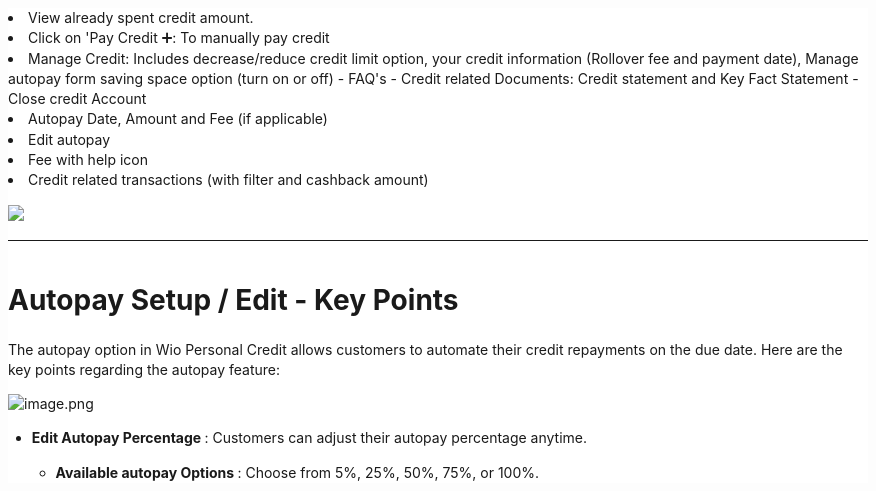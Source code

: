  </li>
 <li class="ghq-card-content__bulleted-list-item" data-ghq-card-content-type="BULLETED_LIST_ITEM">
  View already spent credit amount.
 </li>
 <li class="ghq-card-content__bulleted-list-item" data-ghq-card-content-type="BULLETED_LIST_ITEM">
  Click on 'Pay Credit ➕: To manually pay credit
 </li>
 <li class="ghq-card-content__bulleted-list-item" data-ghq-card-content-type="BULLETED_LIST_ITEM">
  Manage Credit: Includes decrease/reduce credit limit option, your credit information (Rollover fee and payment date), Manage autopay form saving space option (turn on or off) - FAQ's - Credit related Documents: Credit statement and Key Fact Statement - Close credit Account
 </li>
 <li class="ghq-card-content__bulleted-list-item" data-ghq-card-content-type="BULLETED_LIST_ITEM">
  Autopay Date, Amount and Fee (if applicable)
 </li>
 <li class="ghq-card-content__bulleted-list-item" data-ghq-card-content-type="BULLETED_LIST_ITEM">
  Edit autopay
 </li>
 <li class="ghq-card-content__bulleted-list-item" data-ghq-card-content-type="BULLETED_LIST_ITEM">
  Fee with help icon
 </li>
 <li class="ghq-card-content__bulleted-list-item" data-ghq-card-content-type="BULLETED_LIST_ITEM">
  Credit related transactions (with filter and cashback amount)
 </li>
</ul>
<p class="ghq-card-content__paragraph" data-ghq-card-content-type="paragraph">
 <span class="ghq-card-content__image-container">
  <img class="ghq-card-content__image" data-ghq-card-content-image-filename="Unnamed" data-ghq-card-content-type="IMAGE" src="https://content.api.getguru.com/files/view/ad4f567c-302f-4a2e-861c-19c5d0753ef8" style="width:760px" width="760"/>
 </span>
</p>
<p class="ghq-card-content__paragraph ghq-is-empty" data-ghq-card-content-type="paragraph">
</p>
<p class="ghq-card-content__paragraph ghq-is-empty" data-ghq-card-content-type="paragraph">
</p>
<hr class="ghq-card-content__horizontal-rule" data-ghq-card-content-type="DIVIDER"/>
<h1 class="ghq-card-content__large-heading" data-ghq-card-content-type="LARGE_HEADING">
 Autopay Setup / Edit - Key Points
</h1>
<p class="ghq-card-content__paragraph" data-ghq-card-content-type="paragraph">
 The autopay option in Wio Personal Credit allows customers to automate their credit repayments on the due date. Here are the key points regarding the autopay feature:
</p>
<p class="ghq-card-content__paragraph align-center" data-ghq-card-content-type="paragraph" data-text-align="center">
 <span class="ghq-card-content__image-container">
  <img alt="image.png" class="ghq-card-content__image" data-ghq-card-content-image-filename="image.png" data-ghq-card-content-type="IMAGE" src="/collections/WIO PERSONAL/resources/image.png" style="width:527px" width="527"/>
 </span>
</p>
<ul class="ghq-card-content__bulleted-list" data-ghq-card-content-type="BULLETED_LIST">
 <li class="ghq-card-content__bulleted-list-item" data-ghq-card-content-type="BULLETED_LIST_ITEM">
  <strong class="ghq-card-content__bold" data-ghq-card-content-type="BOLD">
   Edit Autopay Percentage
  </strong>
  : Customers can adjust their autopay percentage anytime.
 </li>
 <ul class="ghq-card-content__bulleted-list" data-ghq-card-content-type="BULLETED_LIST">
  <li class="ghq-card-content__bulleted-list-item" data-ghq-card-content-type="BULLETED_LIST_ITEM">
   <strong class="ghq-card-content__bold" data-ghq-card-content-type="BOLD">
    Available autopay Options
   </strong>
   : Choose from 5%, 25%, 50%, 75%, or 100%.
  </li>